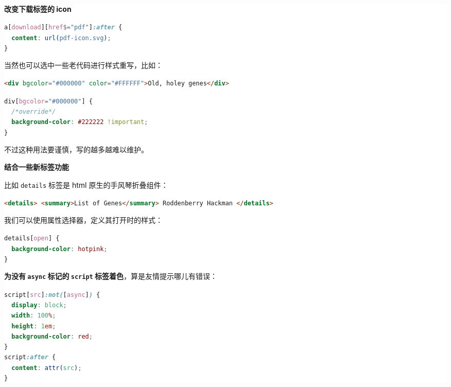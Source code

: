 **改变下载标签的 icon**

```css
a[download][href$="pdf"]:after {
  content: url(pdf-icon.svg);
}

```

当然也可以选中一些老代码进行样式重写，比如：

```html
<div bgcolor="#000000" color="#FFFFFF">Old, holey genes</div>

```

```css
div[bgcolor="#000000"] {
  /*override*/
  background-color: #222222 !important;
}

```

不过这种用法要谨慎，写的越多越难以维护。

**结合一些新标签功能**

比如 `details` 标签是 html 原生的手风琴折叠组件：

```html
<details> <summary>List of Genes</summary> Roddenberry Hackman </details>

```

我们可以使用属性选择器，定义其打开时的样式：

```css
details[open] {
  background-color: hotpink;
}

```

**为没有 `async` 标记的 `script` 标签着色**，算是友情提示哪儿有错误：

```css
script[src]:not([async]) {
  display: block;
  width: 100%;
  height: 1em;
  background-color: red;
}
script:after {
  content: attr(src);
}

```
